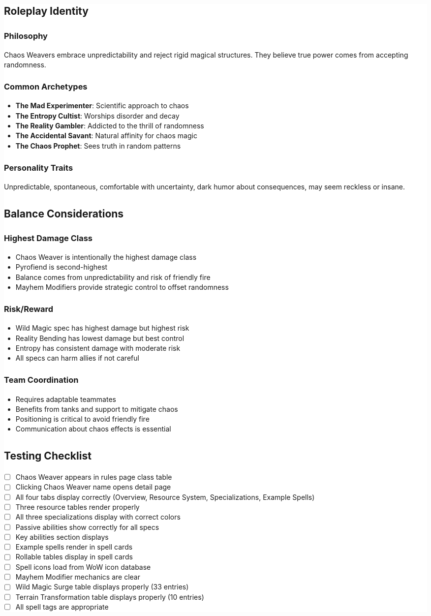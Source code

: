 ## Roleplay Identity

### Philosophy
Chaos Weavers embrace unpredictability and reject rigid magical structures. They believe true power comes from accepting randomness.

### Common Archetypes
- **The Mad Experimenter**: Scientific approach to chaos
- **The Entropy Cultist**: Worships disorder and decay
- **The Reality Gambler**: Addicted to the thrill of randomness
- **The Accidental Savant**: Natural affinity for chaos magic
- **The Chaos Prophet**: Sees truth in random patterns

### Personality Traits
Unpredictable, spontaneous, comfortable with uncertainty, dark humor about consequences, may seem reckless or insane.

## Balance Considerations

### Highest Damage Class
- Chaos Weaver is intentionally the highest damage class
- Pyrofiend is second-highest
- Balance comes from unpredictability and risk of friendly fire
- Mayhem Modifiers provide strategic control to offset randomness

### Risk/Reward
- Wild Magic spec has highest damage but highest risk
- Reality Bending has lowest damage but best control
- Entropy has consistent damage with moderate risk
- All specs can harm allies if not careful

### Team Coordination
- Requires adaptable teammates
- Benefits from tanks and support to mitigate chaos
- Positioning is critical to avoid friendly fire
- Communication about chaos effects is essential

## Testing Checklist

- [ ] Chaos Weaver appears in rules page class table
- [ ] Clicking Chaos Weaver name opens detail page
- [ ] All four tabs display correctly (Overview, Resource System, Specializations, Example Spells)
- [ ] Three resource tables render properly
- [ ] All three specializations display with correct colors
- [ ] Passive abilities show correctly for all specs
- [ ] Key abilities section displays
- [ ] Example spells render in spell cards
- [ ] Rollable tables display in spell cards
- [ ] Spell icons load from WoW icon database
- [ ] Mayhem Modifier mechanics are clear
- [ ] Wild Magic Surge table displays properly (33 entries)
- [ ] Terrain Transformation table displays properly (10 entries)
- [ ] All spell tags are appropriate
